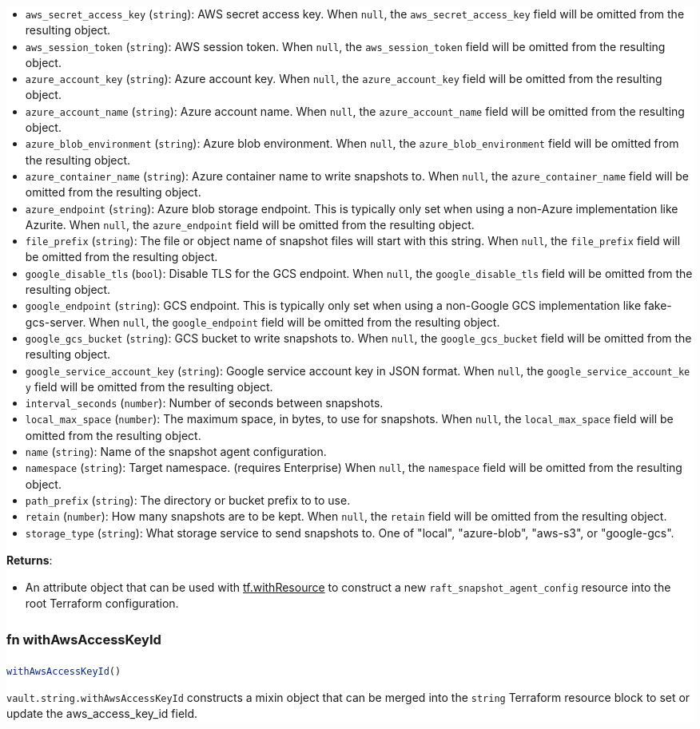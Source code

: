   - `aws_secret_access_key` (`string`): AWS secret access key. When `null`, the `aws_secret_access_key` field will be omitted from the resulting object.
  - `aws_session_token` (`string`): AWS session token. When `null`, the `aws_session_token` field will be omitted from the resulting object.
  - `azure_account_key` (`string`): Azure account key. When `null`, the `azure_account_key` field will be omitted from the resulting object.
  - `azure_account_name` (`string`): Azure account name. When `null`, the `azure_account_name` field will be omitted from the resulting object.
  - `azure_blob_environment` (`string`): Azure blob environment. When `null`, the `azure_blob_environment` field will be omitted from the resulting object.
  - `azure_container_name` (`string`): Azure container name to write snapshots to. When `null`, the `azure_container_name` field will be omitted from the resulting object.
  - `azure_endpoint` (`string`): Azure blob storage endpoint. This is typically only set when using a non-Azure implementation like Azurite. When `null`, the `azure_endpoint` field will be omitted from the resulting object.
  - `file_prefix` (`string`): The file or object name of snapshot files will start with this string. When `null`, the `file_prefix` field will be omitted from the resulting object.
  - `google_disable_tls` (`bool`): Disable TLS for the GCS endpoint. When `null`, the `google_disable_tls` field will be omitted from the resulting object.
  - `google_endpoint` (`string`): GCS endpoint. This is typically only set when using a non-Google GCS implementation like fake-gcs-server. When `null`, the `google_endpoint` field will be omitted from the resulting object.
  - `google_gcs_bucket` (`string`): GCS bucket to write snapshots to. When `null`, the `google_gcs_bucket` field will be omitted from the resulting object.
  - `google_service_account_key` (`string`): Google service account key in JSON format. When `null`, the `google_service_account_key` field will be omitted from the resulting object.
  - `interval_seconds` (`number`): Number of seconds between snapshots.
  - `local_max_space` (`number`): The maximum space, in bytes, to use for snapshots. When `null`, the `local_max_space` field will be omitted from the resulting object.
  - `name` (`string`): Name of the snapshot agent configuration.
  - `namespace` (`string`): Target namespace. (requires Enterprise) When `null`, the `namespace` field will be omitted from the resulting object.
  - `path_prefix` (`string`): The directory or bucket prefix to to use.
  - `retain` (`number`): How many snapshots are to be kept. When `null`, the `retain` field will be omitted from the resulting object.
  - `storage_type` (`string`): What storage service to send snapshots to. One of &#34;local&#34;, &#34;azure-blob&#34;, &#34;aws-s3&#34;, or &#34;google-gcs&#34;.

**Returns**:
  - An attribute object that can be used with [tf.withResource](https://github.com/tf-libsonnet/core/tree/main/docs#fn-withresource) to construct a new `raft_snapshot_agent_config` resource into the root Terraform configuration.


### fn withAwsAccessKeyId

```ts
withAwsAccessKeyId()
```

`vault.string.withAwsAccessKeyId` constructs a mixin object that can be merged into the `string`
Terraform resource block to set or update the aws_access_key_id field.
